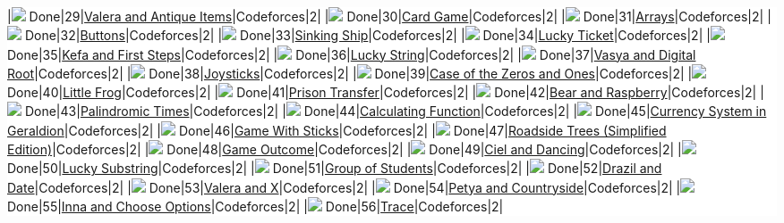|<img src="https://a2oj.thao.pw/?handle=FanTDung20Nam&url=http%3A//codeforces.com/problemset/problem/441/A" width="13px"/> Done|29|[Valera and Antique Items](http://codeforces.com/problemset/problem/441/A)|Codeforces|2|
|<img src="https://a2oj.thao.pw/?handle=FanTDung20Nam&url=http%3A//codeforces.com/problemset/problem/106/A" width="13px"/> Done|30|[Card Game](http://codeforces.com/problemset/problem/106/A)|Codeforces|2|
|<img src="https://a2oj.thao.pw/?handle=FanTDung20Nam&url=http%3A//codeforces.com/problemset/problem/572/A" width="13px"/> Done|31|[Arrays](http://codeforces.com/problemset/problem/572/A)|Codeforces|2|
|<img src="https://a2oj.thao.pw/?handle=FanTDung20Nam&url=http%3A//codeforces.com/problemset/problem/268/B" width="13px"/> Done|32|[Buttons](http://codeforces.com/problemset/problem/268/B)|Codeforces|2|
|<img src="https://a2oj.thao.pw/?handle=FanTDung20Nam&url=http%3A//codeforces.com/problemset/problem/63/A" width="13px"/> Done|33|[Sinking Ship](http://codeforces.com/problemset/problem/63/A)|Codeforces|2|
|<img src="https://a2oj.thao.pw/?handle=FanTDung20Nam&url=http%3A//codeforces.com/problemset/problem/146/A" width="13px"/> Done|34|[Lucky Ticket](http://codeforces.com/problemset/problem/146/A)|Codeforces|2|
|<img src="https://a2oj.thao.pw/?handle=FanTDung20Nam&url=http%3A//codeforces.com/problemset/problem/580/A" width="13px"/> Done|35|[Kefa and First Steps](http://codeforces.com/problemset/problem/580/A)|Codeforces|2|
|<img src="https://a2oj.thao.pw/?handle=FanTDung20Nam&url=http%3A//codeforces.com/problemset/problem/110/B" width="13px"/> Done|36|[Lucky String](http://codeforces.com/problemset/problem/110/B)|Codeforces|2|
|<img src="https://a2oj.thao.pw/?handle=FanTDung20Nam&url=http%3A//codeforces.com/problemset/problem/355/A" width="13px"/> Done|37|[Vasya and Digital Root](http://codeforces.com/problemset/problem/355/A)|Codeforces|2|
|<img src="https://a2oj.thao.pw/?handle=FanTDung20Nam&url=http%3A//codeforces.com/problemset/problem/651/A" width="13px"/> Done|38|[Joysticks](http://codeforces.com/problemset/problem/651/A)|Codeforces|2|
|<img src="https://a2oj.thao.pw/?handle=FanTDung20Nam&url=http%3A//codeforces.com/problemset/problem/556/A" width="13px"/> Done|39|[Case of the Zeros and Ones](http://codeforces.com/problemset/problem/556/A)|Codeforces|2|
|<img src="https://a2oj.thao.pw/?handle=FanTDung20Nam&url=http%3A//codeforces.com/problemset/problem/53/C" width="13px"/> Done|40|[Little Frog](http://codeforces.com/problemset/problem/53/C)|Codeforces|2|
|<img src="https://a2oj.thao.pw/?handle=FanTDung20Nam&url=http%3A//codeforces.com/problemset/problem/427/B" width="13px"/> Done|41|[Prison Transfer](http://codeforces.com/problemset/problem/427/B)|Codeforces|2|
|<img src="https://a2oj.thao.pw/?handle=FanTDung20Nam&url=http%3A//codeforces.com/problemset/problem/385/A" width="13px"/> Done|42|[Bear and Raspberry](http://codeforces.com/problemset/problem/385/A)|Codeforces|2|
|<img src="https://a2oj.thao.pw/?handle=FanTDung20Nam&url=http%3A//codeforces.com/problemset/problem/108/A" width="13px"/> Done|43|[Palindromic Times](http://codeforces.com/problemset/problem/108/A)|Codeforces|2|
|<img src="https://a2oj.thao.pw/?handle=FanTDung20Nam&url=http%3A//codeforces.com/problemset/problem/486/A" width="13px"/> Done|44|[Calculating Function](http://codeforces.com/problemset/problem/486/A)|Codeforces|2|
|<img src="https://a2oj.thao.pw/?handle=FanTDung20Nam&url=http%3A//codeforces.com/problemset/problem/560/A" width="13px"/> Done|45|[Currency System in Geraldion](http://codeforces.com/problemset/problem/560/A)|Codeforces|2|
|<img src="https://a2oj.thao.pw/?handle=FanTDung20Nam&url=http%3A//codeforces.com/problemset/problem/451/A" width="13px"/> Done|46|[Game With Sticks](http://codeforces.com/problemset/problem/451/A)|Codeforces|2|
|<img src="https://a2oj.thao.pw/?handle=FanTDung20Nam&url=http%3A//codeforces.com/problemset/problem/265/B" width="13px"/> Done|47|[Roadside Trees (Simplified Edition)](http://codeforces.com/problemset/problem/265/B)|Codeforces|2|
|<img src="https://a2oj.thao.pw/?handle=FanTDung20Nam&url=http%3A//codeforces.com/problemset/problem/157/A" width="13px"/> Done|48|[Game Outcome](http://codeforces.com/problemset/problem/157/A)|Codeforces|2|
|<img src="https://a2oj.thao.pw/?handle=FanTDung20Nam&url=http%3A//codeforces.com/problemset/problem/322/A" width="13px"/> Done|49|[Ciel and Dancing](http://codeforces.com/problemset/problem/322/A)|Codeforces|2|
|<img src="https://a2oj.thao.pw/?handle=FanTDung20Nam&url=http%3A//codeforces.com/problemset/problem/122/B" width="13px"/> Done|50|[Lucky Substring](http://codeforces.com/problemset/problem/122/B)|Codeforces|2|
|<img src="https://a2oj.thao.pw/?handle=FanTDung20Nam&url=http%3A//codeforces.com/problemset/problem/357/A" width="13px"/> Done|51|[Group of Students](http://codeforces.com/problemset/problem/357/A)|Codeforces|2|
|<img src="https://a2oj.thao.pw/?handle=FanTDung20Nam&url=http%3A//codeforces.com/problemset/problem/515/A" width="13px"/> Done|52|[Drazil and Date](http://codeforces.com/problemset/problem/515/A)|Codeforces|2|
|<img src="https://a2oj.thao.pw/?handle=FanTDung20Nam&url=http%3A//codeforces.com/problemset/problem/404/A" width="13px"/> Done|53|[Valera and X](http://codeforces.com/problemset/problem/404/A)|Codeforces|2|
|<img src="https://a2oj.thao.pw/?handle=FanTDung20Nam&url=http%3A//codeforces.com/problemset/problem/66/B" width="13px"/> Done|54|[Petya and Countryside](http://codeforces.com/problemset/problem/66/B)|Codeforces|2|
|<img src="https://a2oj.thao.pw/?handle=FanTDung20Nam&url=http%3A//codeforces.com/problemset/problem/400/A" width="13px"/> Done|55|[Inna and Choose Options](http://codeforces.com/problemset/problem/400/A)|Codeforces|2|
|<img src="https://a2oj.thao.pw/?handle=FanTDung20Nam&url=http%3A//codeforces.com/problemset/problem/157/B" width="13px"/> Done|56|[Trace](http://codeforces.com/problemset/problem/157/B)|Codeforces|2|
